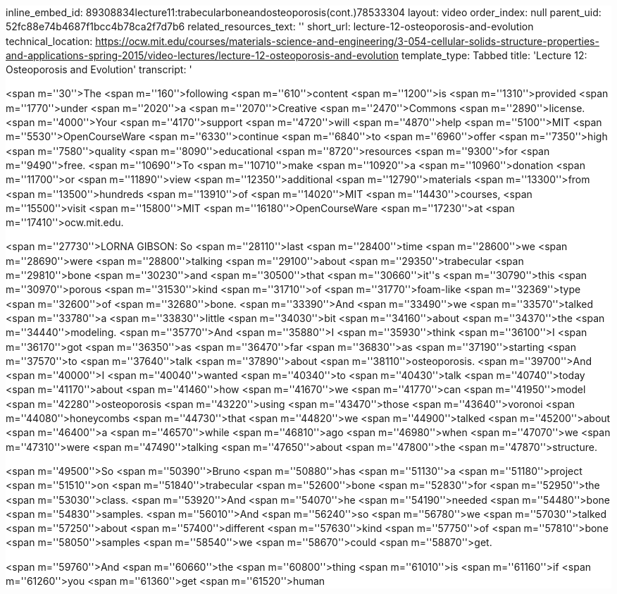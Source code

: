 inline_embed_id: 89308834lecture11:trabecularboneandosteoporosis(cont.)78533304
layout: video
order_index: null
parent_uid: 52fc88e74b4687f1bcc4b78ca2f7d7b6
related_resources_text: ''
short_url: lecture-12-osteoporosis-and-evolution
technical_location: https://ocw.mit.edu/courses/materials-science-and-engineering/3-054-cellular-solids-structure-properties-and-applications-spring-2015/video-lectures/lecture-12-osteoporosis-and-evolution
template_type: Tabbed
title: 'Lecture 12: Osteoporosis and Evolution'
transcript: '<p><span m=''30''>The</span> <span m=''160''>following</span> <span m=''610''>content</span>
  <span m=''1200''>is</span> <span m=''1310''>provided</span> <span m=''1770''>under</span>
  <span m=''2020''>a</span> <span m=''2070''>Creative</span> <span m=''2470''>Commons</span>
  <span m=''2890''>license.</span> <span m=''4000''>Your</span> <span m=''4170''>support</span>
  <span m=''4720''>will</span> <span m=''4870''>help</span> <span m=''5100''>MIT</span>
  <span m=''5530''>OpenCourseWare</span> <span m=''6330''>continue</span> <span m=''6840''>to</span>
  <span m=''6960''>offer</span> <span m=''7350''>high</span> <span m=''7580''>quality</span>
  <span m=''8090''>educational</span> <span m=''8720''>resources</span> <span m=''9300''>for</span>
  <span m=''9490''>free.</span> <span m=''10690''>To</span> <span m=''10710''>make</span>
  <span m=''10920''>a</span> <span m=''10960''>donation</span> <span m=''11700''>or</span>
  <span m=''11890''>view</span> <span m=''12350''>additional</span> <span m=''12790''>materials</span>
  <span m=''13300''>from</span> <span m=''13500''>hundreds</span> <span m=''13910''>of</span>
  <span m=''14020''>MIT</span> <span m=''14430''>courses,</span> <span m=''15500''>visit</span>
  <span m=''15800''>MIT</span> <span m=''16180''>OpenCourseWare</span> <span m=''17230''>at</span>
  <span m=''17410''>ocw.mit.edu.</span> </p><p><span m=''27730''>LORNA GIBSON: So</span>
  <span m=''28110''>last</span> <span m=''28400''>time</span> <span m=''28600''>we</span>
  <span m=''28690''>were</span> <span m=''28800''>talking</span> <span m=''29100''>about</span>
  <span m=''29350''>trabecular</span> <span m=''29810''>bone</span> <span m=''30230''>and</span>
  <span m=''30500''>that</span> <span m=''30660''>it''s</span> <span m=''30790''>this</span>
  <span m=''30970''>porous</span> <span m=''31530''>kind</span> <span m=''31710''>of</span>
  <span m=''31770''>foam-like</span> <span m=''32369''>type</span> <span m=''32600''>of</span>
  <span m=''32680''>bone.</span> <span m=''33390''>And</span> <span m=''33490''>we</span>
  <span m=''33570''>talked</span> <span m=''33780''>a</span> <span m=''33830''>little</span>
  <span m=''34030''>bit</span> <span m=''34160''>about</span> <span m=''34370''>the</span>
  <span m=''34440''>modeling.</span> <span m=''35770''>And</span> <span m=''35880''>I</span>
  <span m=''35930''>think</span> <span m=''36100''>I</span> <span m=''36170''>got</span>
  <span m=''36350''>as</span> <span m=''36470''>far</span> <span m=''36830''>as</span>
  <span m=''37190''>starting</span> <span m=''37570''>to</span> <span m=''37640''>talk</span>
  <span m=''37890''>about</span> <span m=''38110''>osteoporosis.</span> <span m=''39700''>And</span>
  <span m=''40000''>I</span> <span m=''40040''>wanted</span> <span m=''40340''>to</span>
  <span m=''40430''>talk</span> <span m=''40740''>today</span> <span m=''41170''>about</span>
  <span m=''41460''>how</span> <span m=''41670''>we</span> <span m=''41770''>can</span>
  <span m=''41950''>model</span> <span m=''42280''>osteoporosis</span> <span m=''43220''>using</span>
  <span m=''43470''>those</span> <span m=''43640''>voronoi</span> <span m=''44080''>honeycombs</span>
  <span m=''44730''>that</span> <span m=''44820''>we</span> <span m=''44900''>talked</span>
  <span m=''45200''>about</span> <span m=''46400''>a</span> <span m=''46570''>while</span>
  <span m=''46810''>ago</span> <span m=''46980''>when</span> <span m=''47070''>we</span>
  <span m=''47310''>were</span> <span m=''47490''>talking</span> <span m=''47650''>about</span>
  <span m=''47800''>the</span> <span m=''47870''>structure.</span> </p><p><span m=''49500''>So</span>
  <span m=''50390''>Bruno</span> <span m=''50880''>has</span> <span m=''51130''>a</span>
  <span m=''51180''>project</span> <span m=''51510''>on</span> <span m=''51840''>trabecular</span>
  <span m=''52600''>bone</span> <span m=''52830''>for</span> <span m=''52950''>the</span>
  <span m=''53030''>class.</span> <span m=''53920''>And</span> <span m=''54070''>he</span>
  <span m=''54190''>needed</span> <span m=''54480''>bone</span> <span m=''54830''>samples.</span>
  <span m=''56010''>And</span> <span m=''56240''>so</span> <span m=''56780''>we</span>
  <span m=''57030''>talked</span> <span m=''57250''>about</span> <span m=''57400''>different</span>
  <span m=''57630''>kind</span> <span m=''57750''>of</span> <span m=''57810''>bone</span>
  <span m=''58050''>samples</span> <span m=''58540''>we</span> <span m=''58670''>could</span>
  <span m=''58870''>get.</span> </p><p><span m=''59760''>And</span> <span m=''60660''>the</span>
  <span m=''60800''>thing</span> <span m=''61010''>is</span> <span m=''61160''>if</span>
  <span m=''61260''>you</span> <span m=''61360''>get</span> <span m=''61520''>human</span>